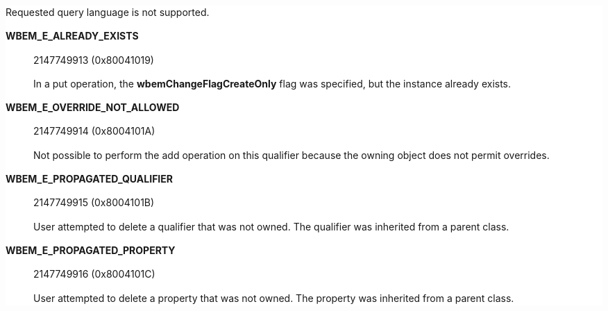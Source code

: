 

Requested query language is not supported.


</dt> </dl> </dd> <dt>

<span id="WBEM_E_ALREADY_EXISTS"></span><span id="wbem_e_already_exists"></span>**WBEM\_E\_ALREADY\_EXISTS**
</dt> <dd> <dl> <dt>

2147749913 (0x80041019)
</dt> <dt>



In a put operation, the **wbemChangeFlagCreateOnly** flag was specified, but the instance already exists.


</dt> </dl> </dd> <dt>

<span id="WBEM_E_OVERRIDE_NOT_ALLOWED"></span><span id="wbem_e_override_not_allowed"></span>**WBEM\_E\_OVERRIDE\_NOT\_ALLOWED**
</dt> <dd> <dl> <dt>

2147749914 (0x8004101A)
</dt> <dt>



Not possible to perform the add operation on this qualifier because the owning object does not permit overrides.


</dt> </dl> </dd> <dt>

<span id="WBEM_E_PROPAGATED_QUALIFIER"></span><span id="wbem_e_propagated_qualifier"></span>**WBEM\_E\_PROPAGATED\_QUALIFIER**
</dt> <dd> <dl> <dt>

2147749915 (0x8004101B)
</dt> <dt>



User attempted to delete a qualifier that was not owned. The qualifier was inherited from a parent class.


</dt> </dl> </dd> <dt>

<span id="WBEM_E_PROPAGATED_PROPERTY"></span><span id="wbem_e_propagated_property"></span>**WBEM\_E\_PROPAGATED\_PROPERTY**
</dt> <dd> <dl> <dt>

2147749916 (0x8004101C)
</dt> <dt>



User attempted to delete a property that was not owned. The property was inherited from a parent class.

